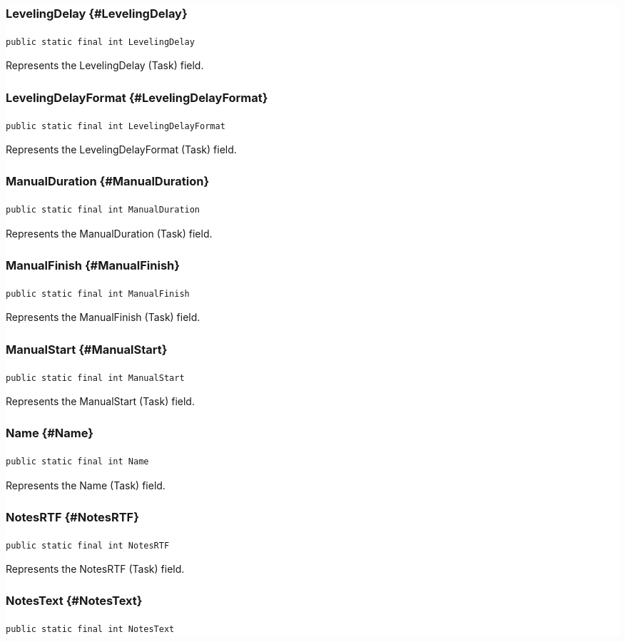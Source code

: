 ### LevelingDelay {#LevelingDelay}
```
public static final int LevelingDelay
```


Represents the LevelingDelay (Task) field.

### LevelingDelayFormat {#LevelingDelayFormat}
```
public static final int LevelingDelayFormat
```


Represents the LevelingDelayFormat (Task) field.

### ManualDuration {#ManualDuration}
```
public static final int ManualDuration
```


Represents the ManualDuration (Task) field.

### ManualFinish {#ManualFinish}
```
public static final int ManualFinish
```


Represents the ManualFinish (Task) field.

### ManualStart {#ManualStart}
```
public static final int ManualStart
```


Represents the ManualStart (Task) field.

### Name {#Name}
```
public static final int Name
```


Represents the Name (Task) field.

### NotesRTF {#NotesRTF}
```
public static final int NotesRTF
```


Represents the NotesRTF (Task) field.

### NotesText {#NotesText}
```
public static final int NotesText
```
